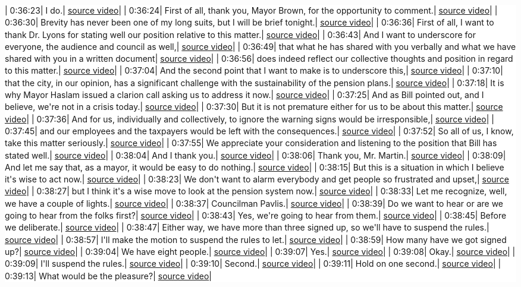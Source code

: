 | 0:36:23| I do.| [source video](https://archive.org/details/citycouncil110308?start=2183)|
| 0:36:24| First of all, thank you, Mayor Brown, for the opportunity to comment.| [source video](https://archive.org/details/citycouncil110308?start=2184)|
| 0:36:30| Brevity has never been one of my long suits, but I will be brief tonight.| [source video](https://archive.org/details/citycouncil110308?start=2190)|
| 0:36:36| First of all, I want to thank Dr. Lyons for stating well our position relative to this matter.| [source video](https://archive.org/details/citycouncil110308?start=2196)|
| 0:36:43| And I want to underscore for everyone, the audience and council as well,| [source video](https://archive.org/details/citycouncil110308?start=2203)|
| 0:36:49| that what he has shared with you verbally and what we have shared with you in a written document| [source video](https://archive.org/details/citycouncil110308?start=2209)|
| 0:36:56| does indeed reflect our collective thoughts and position in regard to this matter.| [source video](https://archive.org/details/citycouncil110308?start=2216)|
| 0:37:04| And the second point that I want to make is to underscore this,| [source video](https://archive.org/details/citycouncil110308?start=2224)|
| 0:37:10| that the city, in our opinion, has a significant challenge with the sustainability of the pension plans.| [source video](https://archive.org/details/citycouncil110308?start=2230)|
| 0:37:18| It is why Mayor Haslam issued a clarion call asking us to address it now.| [source video](https://archive.org/details/citycouncil110308?start=2238)|
| 0:37:25| And as Bill pointed out, and I believe, we're not in a crisis today.| [source video](https://archive.org/details/citycouncil110308?start=2245)|
| 0:37:30| But it is not premature either for us to be about this matter.| [source video](https://archive.org/details/citycouncil110308?start=2250)|
| 0:37:36| And for us, individually and collectively, to ignore the warning signs would be irresponsible,| [source video](https://archive.org/details/citycouncil110308?start=2256)|
| 0:37:45| and our employees and the taxpayers would be left with the consequences.| [source video](https://archive.org/details/citycouncil110308?start=2265)|
| 0:37:52| So all of us, I know, take this matter seriously.| [source video](https://archive.org/details/citycouncil110308?start=2272)|
| 0:37:55| We appreciate your consideration and listening to the position that Bill has stated well.| [source video](https://archive.org/details/citycouncil110308?start=2275)|
| 0:38:04| And I thank you.| [source video](https://archive.org/details/citycouncil110308?start=2284)|
| 0:38:06| Thank you, Mr. Martin.| [source video](https://archive.org/details/citycouncil110308?start=2286)|
| 0:38:09| And let me say that, as a mayor, it would be easy to do nothing.| [source video](https://archive.org/details/citycouncil110308?start=2289)|
| 0:38:15| But this is a situation in which I believe it's wise to act now.| [source video](https://archive.org/details/citycouncil110308?start=2295)|
| 0:38:23| We don't want to alarm everybody and get people so frustrated and upset,| [source video](https://archive.org/details/citycouncil110308?start=2303)|
| 0:38:27| but I think it's a wise move to look at the pension system now.| [source video](https://archive.org/details/citycouncil110308?start=2307)|
| 0:38:33| Let me recognize, well, we have a couple of lights.| [source video](https://archive.org/details/citycouncil110308?start=2313)|
| 0:38:37| Councilman Pavlis.| [source video](https://archive.org/details/citycouncil110308?start=2317)|
| 0:38:39| Do we want to hear or are we going to hear from the folks first?| [source video](https://archive.org/details/citycouncil110308?start=2319)|
| 0:38:43| Yes, we're going to hear from them.| [source video](https://archive.org/details/citycouncil110308?start=2323)|
| 0:38:45| Before we deliberate.| [source video](https://archive.org/details/citycouncil110308?start=2325)|
| 0:38:47| Either way, we have more than three signed up, so we'll have to suspend the rules.| [source video](https://archive.org/details/citycouncil110308?start=2327)|
| 0:38:57| I'll make the motion to suspend the rules to let.| [source video](https://archive.org/details/citycouncil110308?start=2337)|
| 0:38:59| How many have we got signed up?| [source video](https://archive.org/details/citycouncil110308?start=2339)|
| 0:39:04| We have eight people.| [source video](https://archive.org/details/citycouncil110308?start=2344)|
| 0:39:07| Yes.| [source video](https://archive.org/details/citycouncil110308?start=2347)|
| 0:39:08| Okay.| [source video](https://archive.org/details/citycouncil110308?start=2348)|
| 0:39:09| I'll suspend the rules.| [source video](https://archive.org/details/citycouncil110308?start=2349)|
| 0:39:10| Second.| [source video](https://archive.org/details/citycouncil110308?start=2350)|
| 0:39:11| Hold on one second.| [source video](https://archive.org/details/citycouncil110308?start=2351)|
| 0:39:13| What would be the pleasure?| [source video](https://archive.org/details/citycouncil110308?start=2353)|